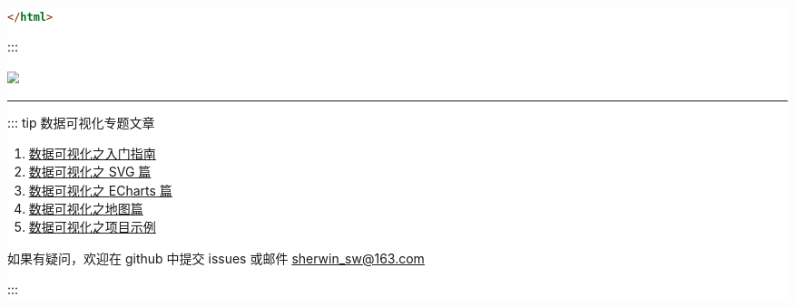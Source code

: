 ```html
</html>
```

:::

<img src="https://www.z4a.net/images/2022/10/05/svg-draw-path.gif" alt=" " style="zoom:80%;" />

---

::: tip 数据可视化专题文章

1. [数据可视化之入门指南](./data-visualization-basic)
2. [数据可视化之 SVG 篇](./data-visualization-svg)
3. [数据可视化之 ECharts 篇](./data-visualization-echarts)
4. [数据可视化之地图篇](./data-visualization-map)
5. [数据可视化之项目示例](./data-visualization-projects)

如果有疑问，欢迎在 github 中提交 issues 或邮件 [sherwin_sw@163.com](mailto:sherwin_sw@163.com)

:::
